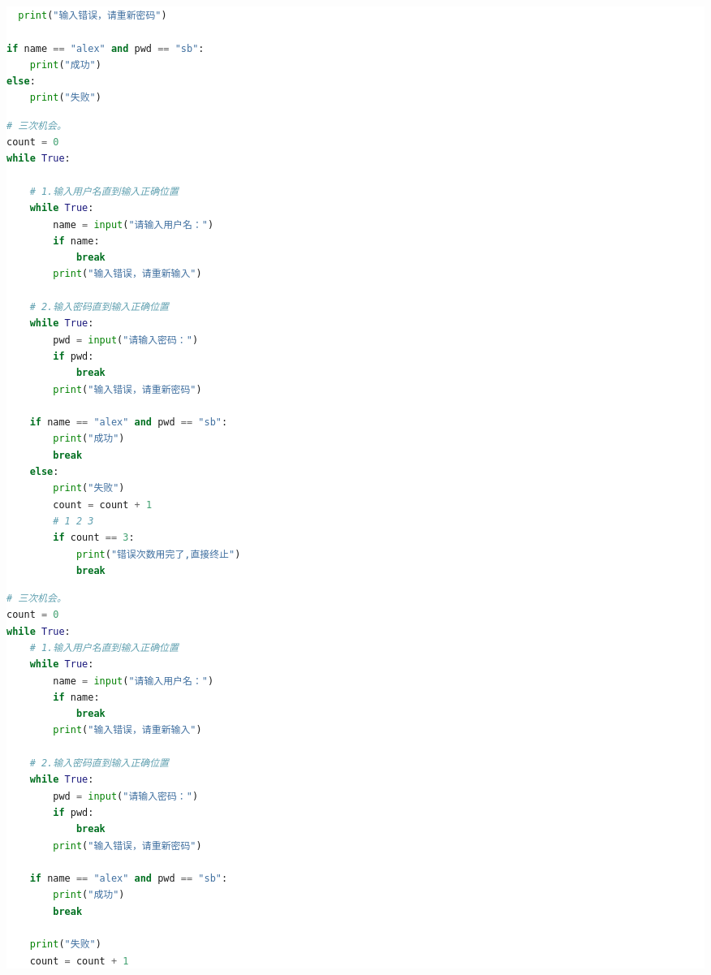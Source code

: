   ```python
  	print("输入错误，请重新密码")
      
  if name == "alex" and pwd == "sb":
      print("成功")
  else:
      print("失败")
  ```

  ```python
  # 三次机会。
  count = 0
  while True:
  
      # 1.输入用户名直到输入正确位置
      while True:
          name = input("请输入用户名：")
          if name:
              break
          print("输入错误，请重新输入")
  
      # 2.输入密码直到输入正确位置
      while True:
          pwd = input("请输入密码：")
          if pwd:
              break
          print("输入错误，请重新密码")
  
      if name == "alex" and pwd == "sb":
          print("成功")
          break
      else:
          print("失败")
          count = count + 1
          # 1 2 3
          if count == 3:
              print("错误次数用完了,直接终止")
              break
  
  ```

  ```python
  # 三次机会。
  count = 0
  while True:
      # 1.输入用户名直到输入正确位置
      while True:
          name = input("请输入用户名：")
          if name:
              break
          print("输入错误，请重新输入")
  
      # 2.输入密码直到输入正确位置
      while True:
          pwd = input("请输入密码：")
          if pwd:
              break
          print("输入错误，请重新密码")
  
      if name == "alex" and pwd == "sb":
          print("成功")
          break
  
      print("失败")
      count = count + 1
  ```